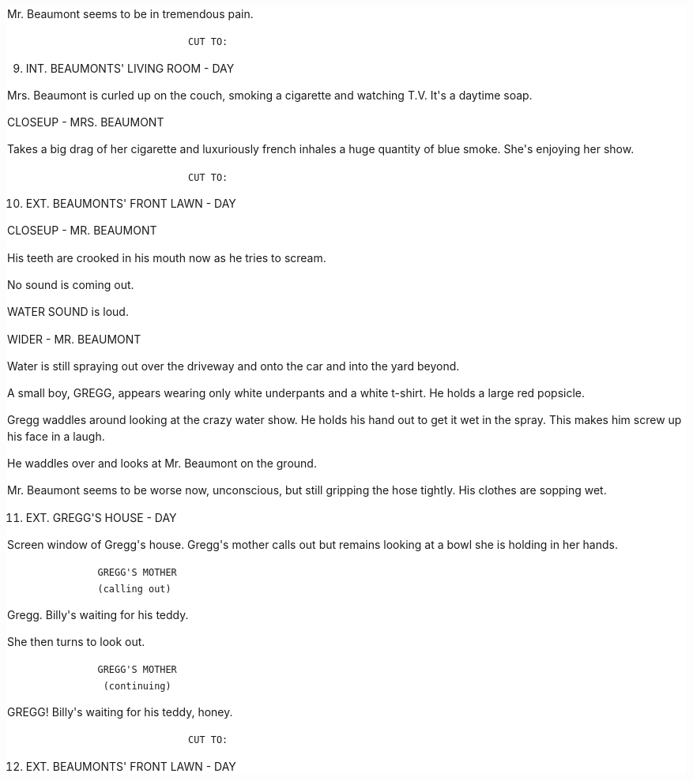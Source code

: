 Mr. Beaumont seems to be in tremendous pain. 

									CUT TO:

9. INT. BEAUMONTS' LIVING ROOM - DAY

Mrs. Beaumont is curled up on the couch, smoking a cigarette and watching 
T.V.  It's a daytime soap.

CLOSEUP - MRS. BEAUMONT

Takes a big drag of her cigarette and luxuriously french inhales a huge 
quantity of blue smoke.  She's enjoying her show.

									CUT TO:

10. EXT. BEAUMONTS' FRONT LAWN - DAY

CLOSEUP - MR. BEAUMONT

His teeth are crooked in his mouth now as he tries to scream.

No sound is coming out.

WATER SOUND is loud.

WIDER - MR. BEAUMONT

Water is still spraying out over the driveway and onto the car and into 
the yard beyond.

A small boy, GREGG, appears wearing only white underpants and a white 
t-shirt.  He holds a large red popsicle.

Gregg waddles around looking at the crazy water show.  He holds his hand 
out to get it wet in the spray.  This makes him screw up his face in a 
laugh.

He waddles over and looks at Mr. Beaumont on the ground.

Mr. Beaumont seems to be worse now, unconscious, but still gripping the 
hose tightly. His clothes are sopping wet.

11. EXT. GREGG'S HOUSE - DAY

Screen window of Gregg's house. Gregg's mother calls out but remains 
looking at a bowl she is holding in her hands.

					GREGG'S MOTHER
					(calling out)
Gregg. Billy's waiting for his teddy.

She then turns to look out.

					GREGG'S MOTHER
					 (continuing)
GREGG! Billy's waiting for his teddy, honey.

									CUT TO:

12. EXT. BEAUMONTS' FRONT LAWN - DAY

